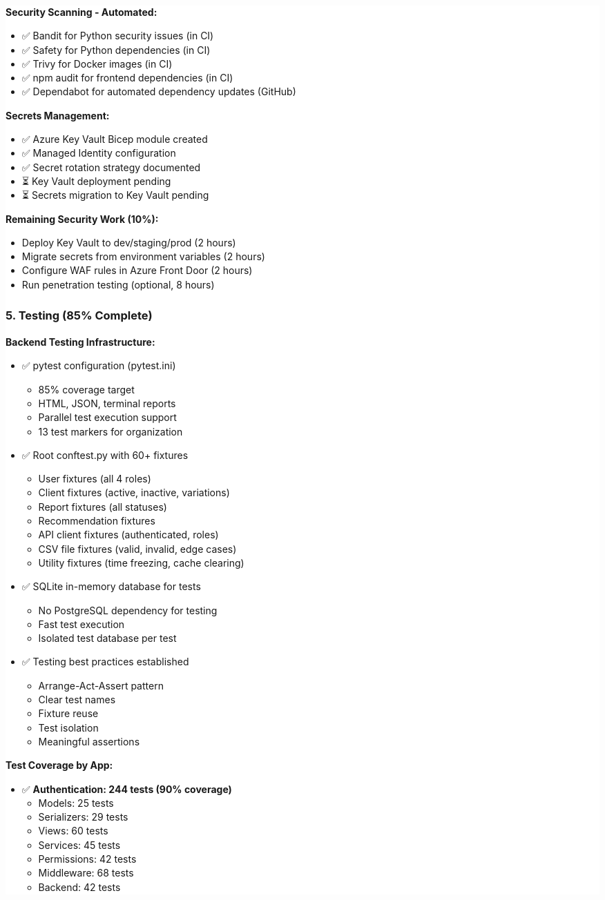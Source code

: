 **Security Scanning - Automated:**
- ✅ Bandit for Python security issues (in CI)
- ✅ Safety for Python dependencies (in CI)
- ✅ Trivy for Docker images (in CI)
- ✅ npm audit for frontend dependencies (in CI)
- ✅ Dependabot for automated dependency updates (GitHub)

**Secrets Management:**
- ✅ Azure Key Vault Bicep module created
- ✅ Managed Identity configuration
- ✅ Secret rotation strategy documented
- ⏳ Key Vault deployment pending
- ⏳ Secrets migration to Key Vault pending

**Remaining Security Work (10%):**
- Deploy Key Vault to dev/staging/prod (2 hours)
- Migrate secrets from environment variables (2 hours)
- Configure WAF rules in Azure Front Door (2 hours)
- Run penetration testing (optional, 8 hours)

### 5. Testing (85% Complete)

**Backend Testing Infrastructure:**
- ✅ pytest configuration (pytest.ini)
  - 85% coverage target
  - HTML, JSON, terminal reports
  - Parallel test execution support
  - 13 test markers for organization

- ✅ Root conftest.py with 60+ fixtures
  - User fixtures (all 4 roles)
  - Client fixtures (active, inactive, variations)
  - Report fixtures (all statuses)
  - Recommendation fixtures
  - API client fixtures (authenticated, roles)
  - CSV file fixtures (valid, invalid, edge cases)
  - Utility fixtures (time freezing, cache clearing)

- ✅ SQLite in-memory database for tests
  - No PostgreSQL dependency for testing
  - Fast test execution
  - Isolated test database per test

- ✅ Testing best practices established
  - Arrange-Act-Assert pattern
  - Clear test names
  - Fixture reuse
  - Test isolation
  - Meaningful assertions

**Test Coverage by App:**
- ✅ **Authentication: 244 tests (90% coverage)**
  - Models: 25 tests
  - Serializers: 29 tests
  - Views: 60 tests
  - Services: 45 tests
  - Permissions: 42 tests
  - Middleware: 68 tests
  - Backend: 42 tests
